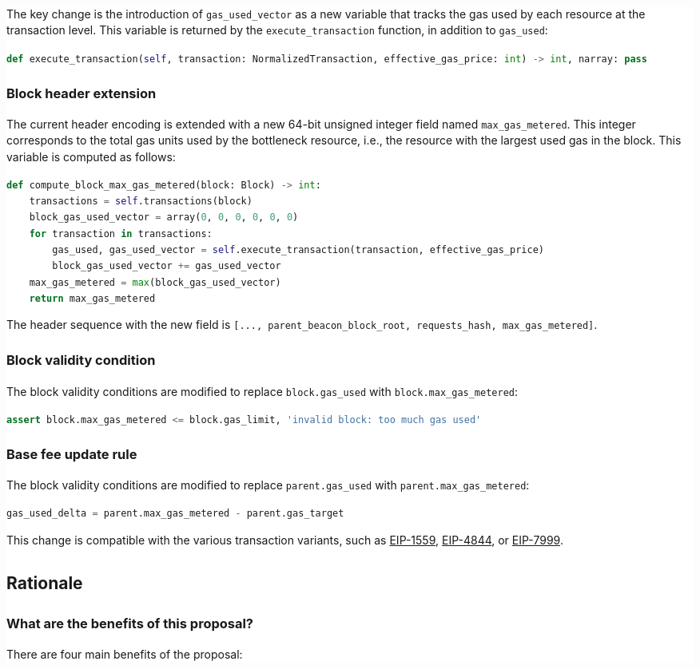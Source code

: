 The key change is the introduction of `gas_used_vector` as a new variable that tracks the gas used by each resource at the transaction level. This variable is returned by the `execute_transaction` function, in addition to `gas_used`:

```python
def execute_transaction(self, transaction: NormalizedTransaction, effective_gas_price: int) -> int, narray: pass
```

### Block header extension

The current header encoding is extended with a new 64-bit unsigned integer field named `max_gas_metered`. This integer corresponds to the total gas units used by the bottleneck resource, i.e., the resource with the largest used gas in the block. This variable is computed as follows:

```python
def compute_block_max_gas_metered(block: Block) -> int:
    transactions = self.transactions(block)
    block_gas_used_vector = array(0, 0, 0, 0, 0, 0)
    for transaction in transactions:
        gas_used, gas_used_vector = self.execute_transaction(transaction, effective_gas_price)
        block_gas_used_vector += gas_used_vector
    max_gas_metered = max(block_gas_used_vector)
    return max_gas_metered
```

The header sequence with the new field is `[..., parent_beacon_block_root, requests_hash, max_gas_metered]`.

### Block validity condition

The block validity conditions are modified to replace `block.gas_used` with `block.max_gas_metered`:

```python
assert block.max_gas_metered <= block.gas_limit, 'invalid block: too much gas used'
```

### Base fee update rule

The block validity conditions are modified to replace `parent.gas_used` with `parent.max_gas_metered`:

```python
gas_used_delta = parent.max_gas_metered - parent.gas_target
```

This change is compatible with the various transaction variants, such as [EIP-1559](./eip-1559.md), [EIP-4844](./eip-4844.md),  or [EIP-7999](./eip-7999.md).

## Rationale

### What are the benefits of this proposal?

There are four main benefits of the proposal:
